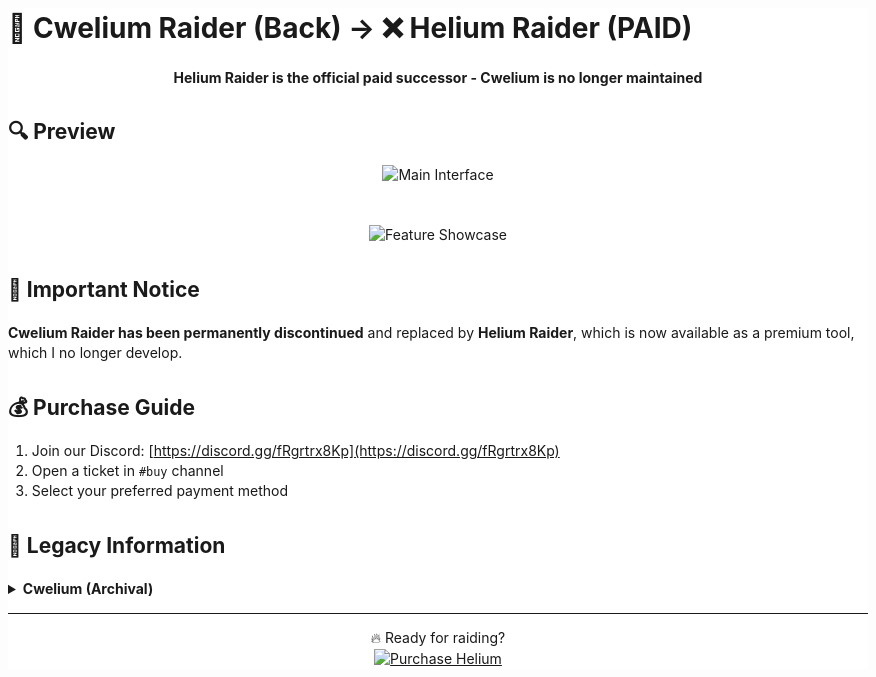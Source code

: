 # 💎 Cwelium Raider (Back) → ❌️ Helium Raider (PAID)

<div align="center">
  <strong>Helium Raider is the official paid successor - Cwelium is no longer maintained</strong>
</div>

## 🔍 Preview
<div align="center">
  <img src="https://github.com/user-attachments/assets/66a8e3cc-9c89-4bde-b99d-937c455a0714" style="width: 100%; margin-bottom: 20px;" alt="Main Interface">
  <br>
  <img src="https://github.com/user-attachments/assets/30160688-d602-45c5-879a-1d4a1beafcea" style="width: 100%; margin-top: 20px;" alt="Feature Showcase">
</div>

## 🚨 Important Notice
**Cwelium Raider has been permanently discontinued** and replaced by **Helium Raider**, which is now available as a premium tool, which I no longer develop.

## 💰 Purchase Guide
1. Join our Discord: [https://discord.gg/fRgrtrx8Kp](https://discord.gg/fRgrtrx8Kp)
2. Open a ticket in `#buy` channel
3. Select your preferred payment method

## 📜 Legacy Information
<details><summary><strong>Cwelium (Archival)</strong></summary></details>

---

<div align="center">
  🔥 Ready for raiding?<br>
  <a href="https://discord.gg/fRgrtrx8Kp">
    <img src="https://img.shields.io/badge/GET_HELIUM_NOW-black?style=for-the-badge&logo=discord" alt="Purchase Helium">
  </a>
</div>
